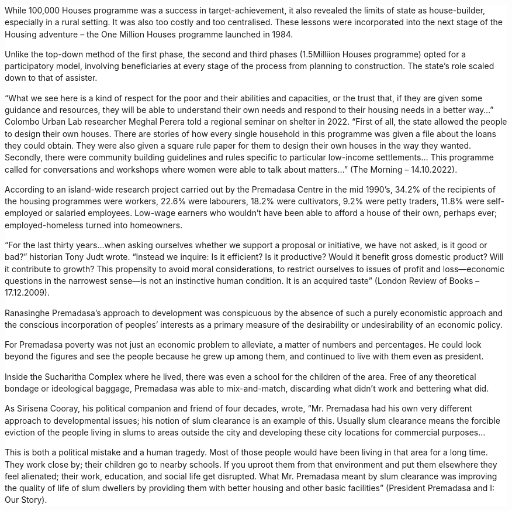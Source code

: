 While 100,000 Houses programme was a success in target-achievement, it also revealed the limits of state as house-builder, especially in a rural setting. It was also too costly and too centralised. These lessons were incorporated into the next stage of the Housing adventure – the One Million Houses programme launched in 1984.

Unlike the top-down method of the first phase, the second and third phases (1.5Milliion Houses programme) opted for a participatory model, involving beneficiaries at every stage of the process from planning to construction. The state’s role scaled down to that of assister.

“What we see here is a kind of respect for the poor and their abilities and capacities, or the trust that, if they are given some guidance and resources, they will be able to understand their own needs and respond to their housing needs in a better way…” Colombo Urban Lab researcher Meghal Perera told a regional seminar on shelter in 2022. “First of all, the state allowed the people to design their own houses. There are stories of how every single household in this programme was given a file about the loans they could obtain. They were also given a square rule paper for them to design their own houses in the way they wanted. Secondly, there were community building guidelines and rules specific to particular low-income settlements… This programme called for conversations and workshops where women were able to talk about matters…” (The Morning – 14.10.2022).

According to an island-wide research project carried out by the Premadasa Centre in the mid 1990’s, 34.2% of the recipients of the housing programmes were workers, 22.6% were labourers, 18.2% were cultivators, 9.2% were petty traders, 11.8% were self-employed or salaried employees. Low-wage earners who wouldn’t have been able to afford a house of their own, perhaps ever; employed-homeless turned into homeowners.

“For the last thirty years…when asking ourselves whether we support a proposal or initiative, we have not asked, is it good or bad?” historian Tony Judt wrote. “Instead we inquire: Is it efficient? Is it productive? Would it benefit gross domestic product? Will it contribute to growth? This propensity to avoid moral considerations, to restrict ourselves to issues of profit and loss—economic questions in the narrowest sense—is not an instinctive human condition. It is an acquired taste” (London Review of Books – 17.12.2009).

Ranasinghe Premadasa’s approach to development was conspicuous by the absence of such a purely economistic approach and the conscious incorporation of peoples’ interests as a primary measure of the desirability or undesirability of an economic policy.

For Premadasa poverty was not just an economic problem to alleviate, a matter of numbers and percentages. He could look beyond the figures and see the people because he grew up among them, and continued to live with them even as president.

Inside the Sucharitha Complex where he lived, there was even a school for the children of the area. Free of any theoretical bondage or ideological baggage, Premadasa was able to mix-and-match, discarding what didn’t work and bettering what did.

As Sirisena Cooray, his political companion and friend of four decades, wrote, “Mr. Premadasa had his own very different approach to developmental issues; his notion of slum clearance is an example of this. Usually slum clearance means the forcible eviction of the people living in slums to areas outside the city and developing these city locations for commercial purposes…

This is both a political mistake and a human tragedy. Most of those people would have been living in that area for a long time. They work close by; their children go to nearby schools. If you uproot them from that environment and put them elsewhere they feel alienated; their work, education, and social life get disrupted. What Mr. Premadasa meant by slum clearance was improving the quality of life of slum dwellers by providing them with better housing and other basic facilities” (President Premadasa and I: Our Story).
